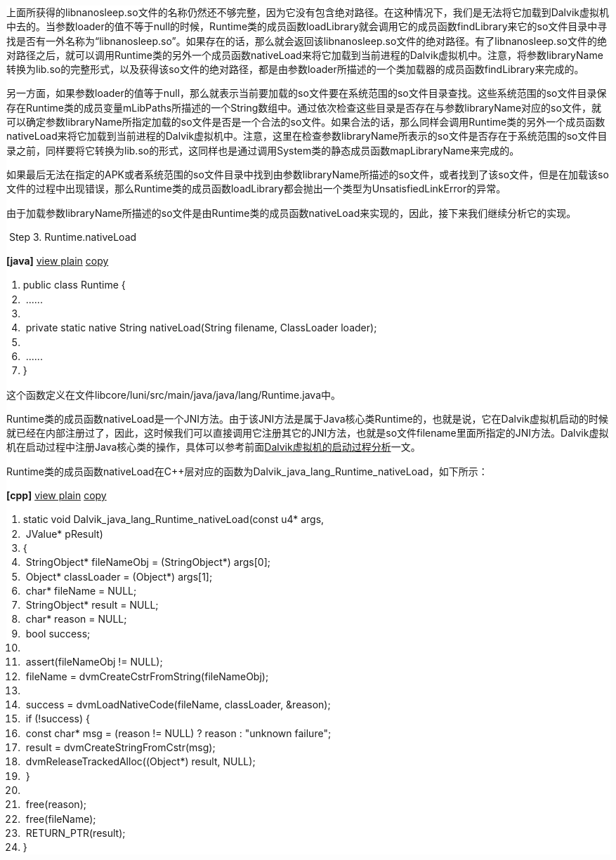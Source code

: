 ​        上面所获得的libnanosleep.so文件的名称仍然还不够完整，因为它没有包含绝对路径。在这种情况下，我们是无法将它加载到Dalvik虚拟机中去的。当参数loader的值不等于null的时候，Runtime类的成员函数loadLibrary就会调用它的成员函数findLibrary来它的so文件目录中寻找是否有一外名称为“libnanosleep.so”。如果存在的话，那么就会返回该libnanosleep.so文件的绝对路径。有了libnanosleep.so文件的绝对路径之后，就可以调用Runtime类的另外一个成员函数nativeLoad来将它加载到当前进程的Dalvik虚拟机中。注意，将参数libraryName转换为lib<name>.so的完整形式，以及获得该so文件的绝对路径，都是由参数loader所描述的一个类加载器的成员函数findLibrary来完成的。

​        另一方面，如果参数loader的值等于null，那么就表示当前要加载的so文件要在系统范围的so文件目录查找。这些系统范围的so文件目录保存在Runtime类的成员变量mLibPaths所描述的一个String数组中。通过依次检查这些目录是否存在与参数libraryName对应的so文件，就可以确定参数libraryName所指定加载的so文件是否是一个合法的so文件。如果合法的话，那么同样会调用Runtime类的另外一个成员函数nativeLoad来将它加载到当前进程的Dalvik虚拟机中。注意，这里在检查参数libraryName所表示的so文件是否存在于系统范围的so文件目录之前，同样要将它转换为lib<name>.so的形式，这同样也是通过调用System类的静态成员函数mapLibraryName来完成的。

​        如果最后无法在指定的APK或者系统范围的so文件目录中找到由参数libraryName所描述的so文件，或者找到了该so文件，但是在加载该so文件的过程中出现错误，那么Runtime类的成员函数loadLibrary都会抛出一个类型为UnsatisfiedLinkError的异常。

​        由于加载参数libraryName所描述的so文件是由Runtime类的成员函数nativeLoad来实现的，因此，接下来我们继续分析它的实现。

​        Step 3. Runtime.nativeLoad

**[java]** [view plain](http://blog.csdn.net/luoshengyang/article/details/8923483#) [copy](http://blog.csdn.net/luoshengyang/article/details/8923483#)

1. public class Runtime {  
2. ​    ......  
3.   
4. ​    private static native String nativeLoad(String filename, ClassLoader loader);  
5.   
6. ​    ......  
7. }  

​        这个函数定义在文件libcore/luni/src/main/java/java/lang/Runtime.java中。

​        Runtime类的成员函数nativeLoad是一个JNI方法。由于该JNI方法是属于Java核心类Runtime的，也就是说，它在Dalvik虚拟机启动的时候就已经在内部注册过了，因此，这时候我们可以直接调用它注册其它的JNI方法，也就是so文件filename里面所指定的JNI方法。Dalvik虚拟机在启动过程中注册Java核心类的操作，具体可以参考前面[Dalvik虚拟机的启动过程分析](http://blog.csdn.net/luoshengyang/article/details/8885792)一文。

​        Runtime类的成员函数nativeLoad在C++层对应的函数为Dalvik_java_lang_Runtime_nativeLoad，如下所示：

**[cpp]** [view plain](http://blog.csdn.net/luoshengyang/article/details/8923483#) [copy](http://blog.csdn.net/luoshengyang/article/details/8923483#)

1. static void Dalvik_java_lang_Runtime_nativeLoad(const u4* args,  
2. ​    JValue* pResult)  
3. {  
4. ​    StringObject* fileNameObj = (StringObject*) args[0];  
5. ​    Object* classLoader = (Object*) args[1];  
6. ​    char* fileName = NULL;  
7. ​    StringObject* result = NULL;  
8. ​    char* reason = NULL;  
9. ​    bool success;  
10.   
11. ​    assert(fileNameObj != NULL);  
12. ​    fileName = dvmCreateCstrFromString(fileNameObj);  
13.   
14. ​    success = dvmLoadNativeCode(fileName, classLoader, &reason);  
15. ​    if (!success) {  
16. ​        const char* msg = (reason != NULL) ? reason : "unknown failure";  
17. ​        result = dvmCreateStringFromCstr(msg);  
18. ​        dvmReleaseTrackedAlloc((Object*) result, NULL);  
19. ​    }  
20.   
21. ​    free(reason);  
22. ​    free(fileName);  
23. ​    RETURN_PTR(result);  
24. }  

